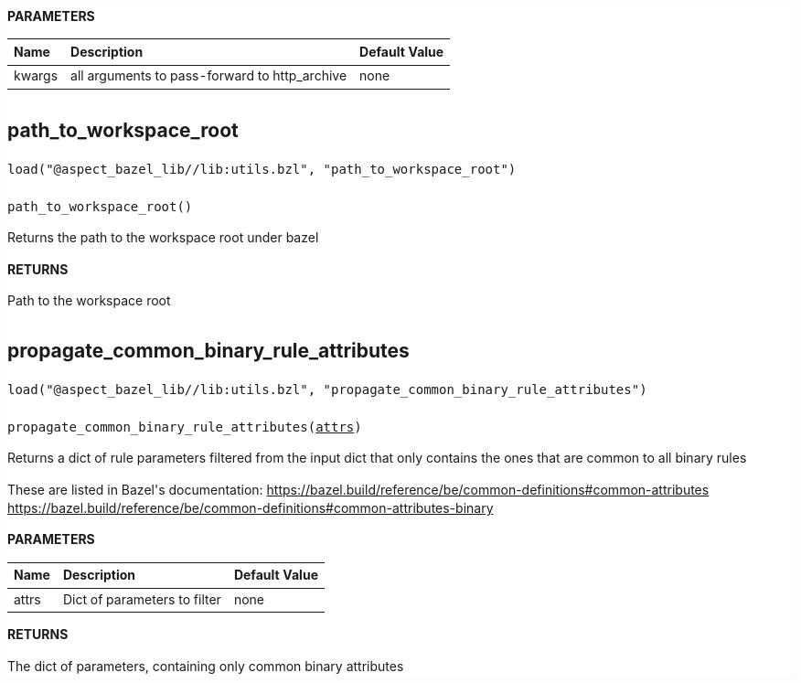 
**PARAMETERS**


| Name  | Description | Default Value |
| :------------- | :------------- | :------------- |
| <a id="maybe_http_archive-kwargs"></a>kwargs |  all arguments to pass-forward to http_archive   |  none |


<a id="path_to_workspace_root"></a>

## path_to_workspace_root

<pre>
load("@aspect_bazel_lib//lib:utils.bzl", "path_to_workspace_root")

path_to_workspace_root()
</pre>

Returns the path to the workspace root under bazel


**RETURNS**

Path to the workspace root


<a id="propagate_common_binary_rule_attributes"></a>

## propagate_common_binary_rule_attributes

<pre>
load("@aspect_bazel_lib//lib:utils.bzl", "propagate_common_binary_rule_attributes")

propagate_common_binary_rule_attributes(<a href="#propagate_common_binary_rule_attributes-attrs">attrs</a>)
</pre>

Returns a dict of rule parameters filtered from the input dict that only contains the ones that are common to all binary rules

These are listed in Bazel's documentation:
https://bazel.build/reference/be/common-definitions#common-attributes
https://bazel.build/reference/be/common-definitions#common-attributes-binary


**PARAMETERS**


| Name  | Description | Default Value |
| :------------- | :------------- | :------------- |
| <a id="propagate_common_binary_rule_attributes-attrs"></a>attrs |  Dict of parameters to filter   |  none |

**RETURNS**

The dict of parameters, containing only common binary attributes


<a id="propagate_common_rule_attributes"></a>
